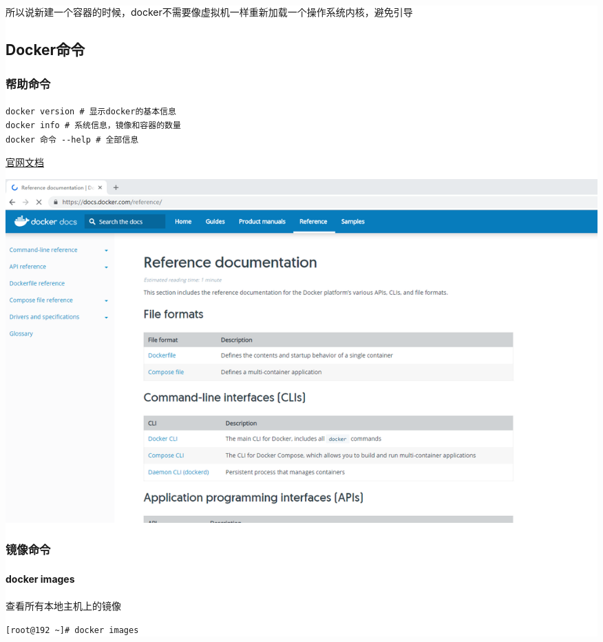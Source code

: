 所以说新建一个容器的时候，docker不需要像虚拟机一样重新加载一个操作系统内核，避免引导



## Docker命令

### 帮助命令

```
docker version # 显示docker的基本信息
docker info # 系统信息，镜像和容器的数量
docker 命令 --help # 全部信息
```

[官网文档](https://docs.docker.com/reference/)

![image-20200616163338187](Docker.assets/image-20200616163338187.png)



### 镜像命令

#### docker images

查看所有本地主机上的镜像

```bash
[root@192 ~]# docker images
```

